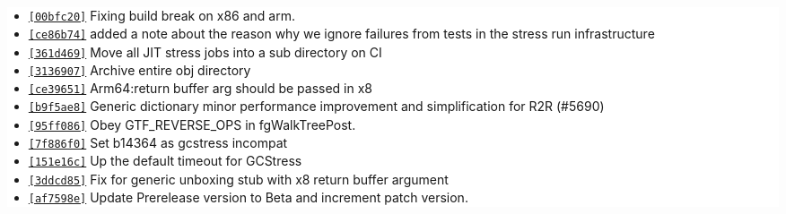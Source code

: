 - [`[00bfc20]`](https://github.com/dotnet/coreclr/commit/00bfc20) Fixing build break on x86 and arm.
- [`[ce86b74]`](https://github.com/dotnet/coreclr/commit/ce86b74) added a note about the reason why we ignore failures from tests in the stress run infrastructure
- [`[361d469]`](https://github.com/dotnet/coreclr/commit/361d469) Move all JIT stress jobs into a sub directory on CI
- [`[3136907]`](https://github.com/dotnet/coreclr/commit/3136907) Archive entire obj directory
- [`[ce39651]`](https://github.com/dotnet/coreclr/commit/ce39651) Arm64:return buffer arg should be passed in x8
- [`[b9f5ae8]`](https://github.com/dotnet/coreclr/commit/b9f5ae8) Generic dictionary minor performance improvement and simplification for R2R (#5690)
- [`[95ff086]`](https://github.com/dotnet/coreclr/commit/95ff086) Obey GTF_REVERSE_OPS in fgWalkTreePost.
- [`[7f886f0]`](https://github.com/dotnet/coreclr/commit/7f886f0) Set b14364 as gcstress incompat
- [`[151e16c]`](https://github.com/dotnet/coreclr/commit/151e16c) Up the default timeout for GCStress
- [`[3ddcd85]`](https://github.com/dotnet/coreclr/commit/3ddcd85) Fix for generic unboxing stub with x8 return buffer argument
- [`[af7598e]`](https://github.com/dotnet/coreclr/commit/af7598e) Update Prerelease version to Beta and increment patch version.
